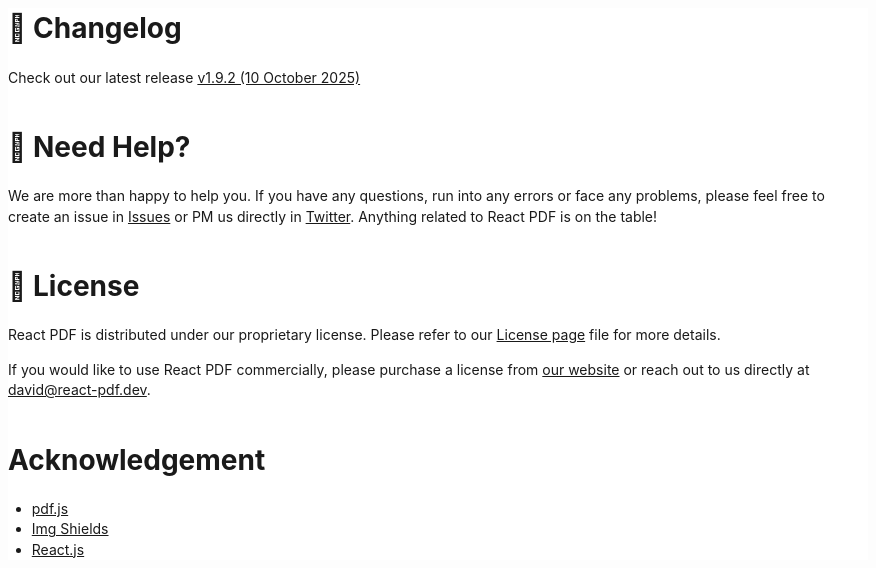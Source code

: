 
# 📝 Changelog

Check out our latest release [v1.9.2 (10 October 2025)](https://docs.react-pdf.dev/introduction/changelog/#v192-10-october-2025?utm_source=github&utm_medium=referral)


# :raising_hand: Need Help?

We are more than happy to help you. If you have any questions, run into any errors or face any problems, please feel free to create an issue in [Issues](../../issues) or PM us directly in [Twitter][twitter]. Anything related to React PDF is on the table!

# :page_facing_up: License

React PDF is distributed under our proprietary license. Please refer to our [License page](https://www.react-pdf.dev/license-agreement?utm_source=github&utm_medium=referral) file for more details.

If you would like to use React PDF commercially, please purchase a license from [our website][reactpdf] or reach out to us directly at [david@react-pdf.dev](mailto:david@react-pdf.dev).


# Acknowledgement

- [pdf.js](https://github.com/mozilla/pdf.js)
- [Img Shields](https://shields.io)
- [React.js](https://reactjs.org/)

[reactpdf]: https://www.react-pdf.dev/?utm_source=github&utm_medium=referral
[reactpdf-docs]: https://docs.react-pdf.dev/?utm_source=github&utm_medium=referral
[npm]: https://www.npmjs.com/package/@pdf-viewer/react
[twitter]: https://www.x.com/ReactPDF
